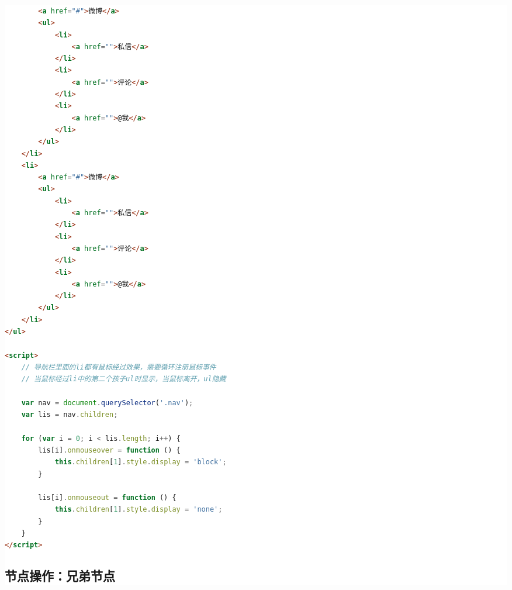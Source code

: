 ```html
		<a href="#">微博</a>
		<ul>
			<li>
				<a href="">私信</a>
			</li>
			<li>
				<a href="">评论</a>
			</li>
			<li>
				<a href="">@我</a>
			</li>
		</ul>
	</li>
	<li>
		<a href="#">微博</a>
		<ul>
			<li>
				<a href="">私信</a>
			</li>
			<li>
				<a href="">评论</a>
			</li>
			<li>
				<a href="">@我</a>
			</li>
		</ul>
	</li>
</ul>

<script>
	// 导航栏里面的li都有鼠标经过效果，需要循环注册鼠标事件
	// 当鼠标经过li中的第二个孩子ul时显示，当鼠标离开，ul隐藏

	var nav = document.querySelector('.nav');
	var lis = nav.children;

	for (var i = 0; i < lis.length; i++) {
		lis[i].onmouseover = function () {
			this.children[1].style.display = 'block';
		}

		lis[i].onmouseout = function () {
			this.children[1].style.display = 'none';
		}
	}
</script>
```

## 节点操作：兄弟节点
